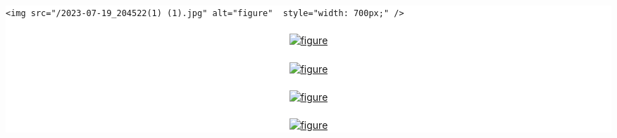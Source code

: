     <img src="/2023-07-19_204522(1) (1).jpg" alt="figure"  style="width: 700px;" />
  </a>
</div>
<div style="text-align: center; margin: 20px 0;">
  <a href="/2023-07-22_155151(1) (2).jpg" data-lightbox="example-1">
    <img src="/2023-07-22_155151(1) (2).jpg" alt="figure"  style="width: 700px;" />
  </a>
</div>
<div style="text-align: center; margin: 20px 0;">
  <a href="/2023-07-22_160248(1) (1).jpg" data-lightbox="example-1">
    <img src="/2023-07-22_160248(1) (1).jpg" alt="figure"  style="width: 700px;" />
  </a>
</div>
<div style="text-align: center; margin: 20px 0;">
  <a href="/2023-07-06115234(2) (1).jpg" data-lightbox="example-1">
    <img src="/2023-07-06115234(2) (1).jpg" alt="figure"  style="width: 700px;" />
  </a>
</div>
<div style="text-align: center; margin: 20px 0;">
  <a href="/grndriss(1) (1).jpg" data-lightbox="example-1">
    <img src="/grndriss(1) (1).jpg" alt="figure"  style="width: 700px;" />
  </a>
</div>
<script src="https://cdnjs.cloudflare.com/ajax/libs/jquery/3.3.1/jquery.min.js"></script>
<script src="https://stackpath.bootstrapcdn.com/bootstrap/4.3.1/js/bootstrap.min.js"></script>
<script src="https://cdnjs.cloudflare.com/ajax/libs/lightbox2/2.11.0/js/lightbox.js"></script>
</body>
